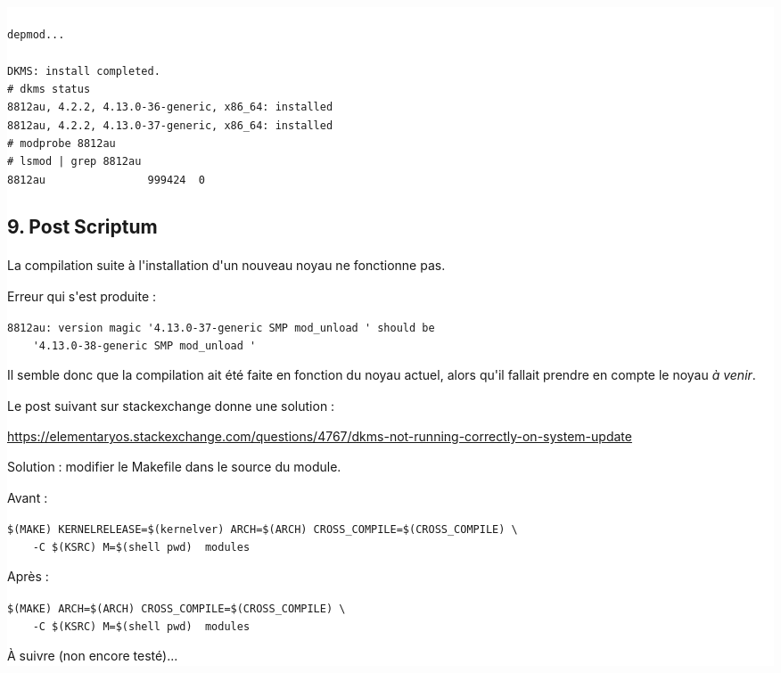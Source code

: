 ```

depmod...

DKMS: install completed.
# dkms status
8812au, 4.2.2, 4.13.0-36-generic, x86_64: installed
8812au, 4.2.2, 4.13.0-37-generic, x86_64: installed
# modprobe 8812au
# lsmod | grep 8812au
8812au                999424  0
```

## 9. Post Scriptum

La compilation suite à l'installation d'un nouveau noyau ne fonctionne pas.

Erreur qui s'est produite :

```syslog
8812au: version magic '4.13.0-37-generic SMP mod_unload ' should be
    '4.13.0-38-generic SMP mod_unload '
```

Il semble donc que la compilation ait été faite en fonction du noyau actuel,
alors qu'il fallait prendre en compte le noyau *à venir*.

Le post suivant sur stackexchange donne une solution :

https://elementaryos.stackexchange.com/questions/4767/dkms-not-running-correctly-on-system-update

Solution : modifier le Makefile dans le source du module.

Avant :

    $(MAKE) KERNELRELEASE=$(kernelver) ARCH=$(ARCH) CROSS_COMPILE=$(CROSS_COMPILE) \
        -C $(KSRC) M=$(shell pwd)  modules

Après :

    $(MAKE) ARCH=$(ARCH) CROSS_COMPILE=$(CROSS_COMPILE) \
        -C $(KSRC) M=$(shell pwd)  modules

À suivre (non encore testé)...

